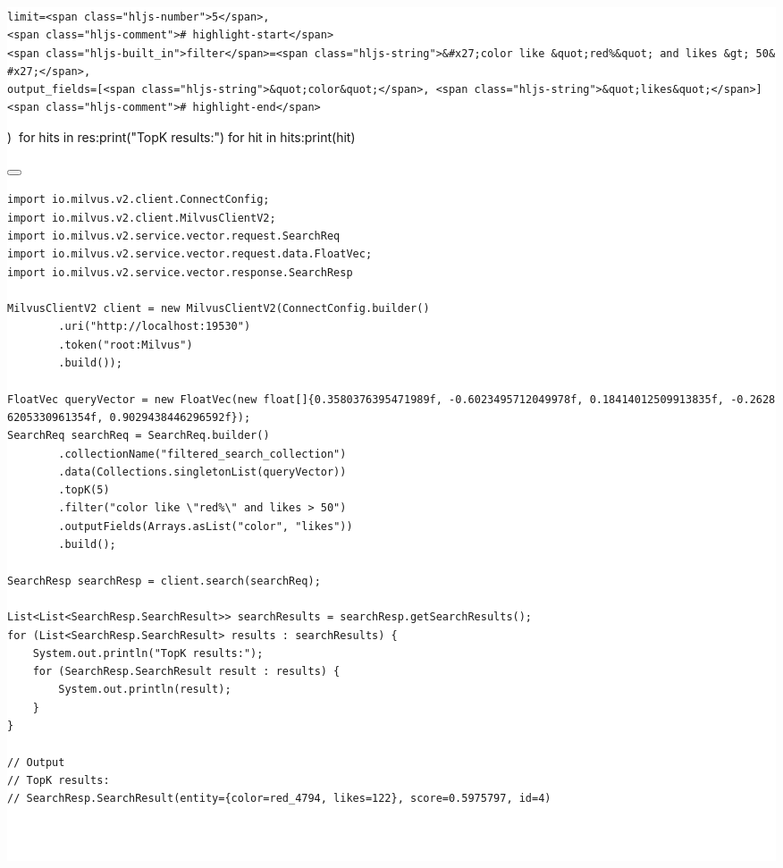     limit=<span class="hljs-number">5</span>,​
    <span class="hljs-comment"># highlight-start​</span>
    <span class="hljs-built_in">filter</span>=<span class="hljs-string">&#x27;color like &quot;red%&quot; and likes &gt; 50&#x27;</span>,​
    output_fields=[<span class="hljs-string">&quot;color&quot;</span>, <span class="hljs-string">&quot;likes&quot;</span>]​
    <span class="hljs-comment"># highlight-end​</span>
)​
​
<span class="hljs-keyword">for</span> hits <span class="hljs-keyword">in</span> res:​
    <span class="hljs-built_in">print</span>(<span class="hljs-string">&quot;TopK results:&quot;</span>)​
    <span class="hljs-keyword">for</span> hit <span class="hljs-keyword">in</span> hits:​
        <span class="hljs-built_in">print</span>(hit)​

<button class="copy-code-btn"></button></code></pre>
<pre><code translate="no" class="language-java"><span class="hljs-keyword">import</span> io.milvus.v2.client.ConnectConfig;​
<span class="hljs-keyword">import</span> io.milvus.v2.client.MilvusClientV2;​
<span class="hljs-keyword">import</span> io.milvus.v2.service.vector.request.SearchReq​
<span class="hljs-keyword">import</span> io.milvus.v2.service.vector.request.data.FloatVec;​
<span class="hljs-keyword">import</span> io.milvus.v2.service.vector.response.SearchResp​
​
<span class="hljs-type">MilvusClientV2</span> <span class="hljs-variable">client</span> <span class="hljs-operator">=</span> <span class="hljs-keyword">new</span> <span class="hljs-title class_">MilvusClientV2</span>(ConnectConfig.builder()​
        .uri(<span class="hljs-string">&quot;http://localhost:19530&quot;</span>)​
        .token(<span class="hljs-string">&quot;root:Milvus&quot;</span>)​
        .build());​
​
<span class="hljs-type">FloatVec</span> <span class="hljs-variable">queryVector</span> <span class="hljs-operator">=</span> <span class="hljs-keyword">new</span> <span class="hljs-title class_">FloatVec</span>(<span class="hljs-keyword">new</span> <span class="hljs-title class_">float</span>[]{<span class="hljs-number">0.3580376395471989f</span>, -<span class="hljs-number">0.6023495712049978f</span>, <span class="hljs-number">0.18414012509913835f</span>, -<span class="hljs-number">0.26286205330961354f</span>, <span class="hljs-number">0.9029438446296592f</span>});​
<span class="hljs-type">SearchReq</span> <span class="hljs-variable">searchReq</span> <span class="hljs-operator">=</span> SearchReq.builder()​
        .collectionName(<span class="hljs-string">&quot;filtered_search_collection&quot;</span>)​
        .data(Collections.singletonList(queryVector))​
        .topK(<span class="hljs-number">5</span>)​
        .filter(<span class="hljs-string">&quot;color like \&quot;red%\&quot; and likes &gt; 50&quot;</span>)​
        .outputFields(Arrays.asList(<span class="hljs-string">&quot;color&quot;</span>, <span class="hljs-string">&quot;likes&quot;</span>))​
        .build();​
​
<span class="hljs-type">SearchResp</span> <span class="hljs-variable">searchResp</span> <span class="hljs-operator">=</span> client.search(searchReq);​
​
List&lt;List&lt;SearchResp.SearchResult&gt;&gt; searchResults = searchResp.getSearchResults();​
<span class="hljs-keyword">for</span> (List&lt;SearchResp.SearchResult&gt; results : searchResults) {​
    System.out.println(<span class="hljs-string">&quot;TopK results:&quot;</span>);​
    <span class="hljs-keyword">for</span> (SearchResp.SearchResult result : results) {​
        System.out.println(result);​
    }​
}​
​
<span class="hljs-comment">// Output​</span>
<span class="hljs-comment">// TopK results:​</span>
<span class="hljs-comment">// SearchResp.SearchResult(entity={color=red_4794, likes=122}, score=0.5975797, id=4)​</span>